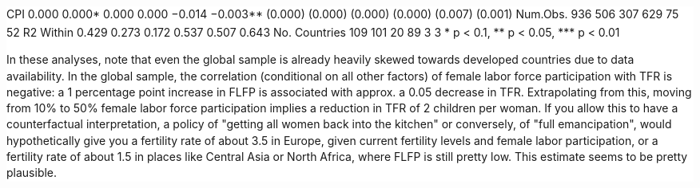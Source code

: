   <tr>
   <td style="text-align:left;"> CPI </td>
   <td style="text-align:center;"> 0.000 </td>
   <td style="text-align:center;"> 0.000* </td>
   <td style="text-align:center;"> 0.000 </td>
   <td style="text-align:center;"> 0.000 </td>
   <td style="text-align:center;"> −0.014 </td>
   <td style="text-align:center;"> −0.003** </td>
  </tr>
  <tr>
   <td style="text-align:left;box-shadow: 0px 1.5px">  </td>
   <td style="text-align:center;box-shadow: 0px 1.5px"> (0.000) </td>
   <td style="text-align:center;box-shadow: 0px 1.5px"> (0.000) </td>
   <td style="text-align:center;box-shadow: 0px 1.5px"> (0.000) </td>
   <td style="text-align:center;box-shadow: 0px 1.5px"> (0.000) </td>
   <td style="text-align:center;box-shadow: 0px 1.5px"> (0.007) </td>
   <td style="text-align:center;box-shadow: 0px 1.5px"> (0.001) </td>
  </tr>
  <tr>
   <td style="text-align:left;"> Num.Obs. </td>
   <td style="text-align:center;"> 936 </td>
   <td style="text-align:center;"> 506 </td>
   <td style="text-align:center;"> 307 </td>
   <td style="text-align:center;"> 629 </td>
   <td style="text-align:center;"> 75 </td>
   <td style="text-align:center;"> 52 </td>
  </tr>
  <tr>
   <td style="text-align:left;"> R2 Within </td>
   <td style="text-align:center;"> 0.429 </td>
   <td style="text-align:center;"> 0.273 </td>
   <td style="text-align:center;"> 0.172 </td>
   <td style="text-align:center;"> 0.537 </td>
   <td style="text-align:center;"> 0.507 </td>
   <td style="text-align:center;"> 0.643 </td>
  </tr>
  <tr>
   <td style="text-align:left;"> No. Countries </td>
   <td style="text-align:center;"> 109 </td>
   <td style="text-align:center;"> 101 </td>
   <td style="text-align:center;"> 20 </td>
   <td style="text-align:center;"> 89 </td>
   <td style="text-align:center;"> 3 </td>
   <td style="text-align:center;"> 3 </td>
  </tr>
</tbody>
<tfoot><tr><td style="padding: 0; " colspan="100%">
<sup></sup> * p &lt; 0.1, ** p &lt; 0.05, *** p &lt; 0.01</td></tr></tfoot>
</table>

In these analyses, note that even the global sample is already heavily skewed towards developed countries due to data availability. In the global sample, the correlation (conditional on all other factors) of female labor force participation with TFR is negative: a 1 percentage point increase in FLFP is associated with approx. a 0.05 decrease in TFR. Extrapolating from this, moving from 10% to 50% female labor force participation implies a reduction in TFR of 2 children per woman. If you allow this to have a counterfactual interpretation, a policy of "getting all women back into the kitchen" or conversely, of "full emancipation", would hypothetically give you a fertility rate of about 3.5 in Europe, given current fertility levels and female labor participation, or a fertility rate of about 1.5 in places like Central Asia or North Africa, where FLFP is still pretty low. This estimate seems to be pretty plausible.
